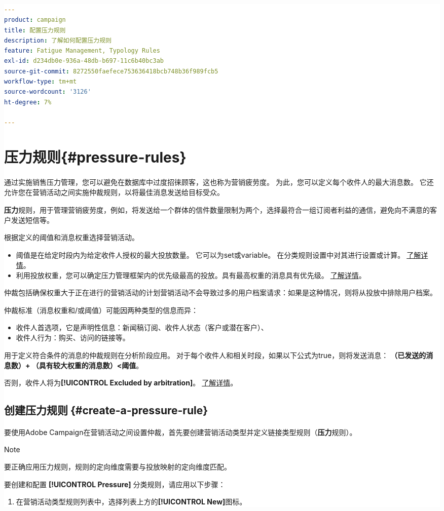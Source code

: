 ```yaml
---
product: campaign
title: 配置压力规则
description: 了解如何配置压力规则
feature: Fatigue Management, Typology Rules
exl-id: d234db0e-936a-48db-b697-11c6b40bc3ab
source-git-commit: 8272550faefece753636418bcb748b36f989fcb5
workflow-type: tm+mt
source-wordcount: '3126'
ht-degree: 7%

---
```


# 压力规则{#pressure-rules}

通过实施销售压力管理，您可以避免在数据库中过度招徕顾客，这也称为营销疲劳度。 为此，您可以定义每个收件人的最大消息数。 它还允许您在营销活动之间实施仲裁规则，以将最佳消息发送给目标受众。

**压力**&#x200B;规则，用于管理营销疲劳度，例如，将发送给一个群体的信件数量限制为两个，选择最符合一组订阅者利益的通信，避免向不满意的客户发送短信等。

根据定义的阈值和消息权重选择营销活动。

* 阈值是在给定时段内为给定收件人授权的最大投放数量。 它可以为set或variable。 在分类规则设置中对其进行设置或计算。 [了解详情](#maximum-number-of-messages)。
* 利用投放权重，您可以确定压力管理框架内的优先级最高的投放。具有最高权重的消息具有优先级。 [了解详情](#message-weight)。

仲裁包括确保权重大于正在进行的营销活动的计划营销活动不会导致过多的用户档案请求：如果是这种情况，则将从投放中排除用户档案。

仲裁标准（消息权重和/或阈值）可能因两种类型的信息而异：

* 收件人首选项，它是声明性信息：新闻稿订阅、收件人状态（客户或潜在客户）、
* 收件人行为：购买、访问的链接等。

用于定义符合条件的消息的仲裁规则在分析阶段应用。 对于每个收件人和相关时段，如果以下公式为true，则将发送消息： **（已发送的消息数）+ （具有较大权重的消息数）&lt;阈值**。

否则，收件人将为&#x200B;**[!UICONTROL Excluded by arbitration]**。 [了解详情](#exclusion-after-arbitration)。

## 创建压力规则 {#create-a-pressure-rule}

要使用Adobe Campaign在营销活动之间设置仲裁，首先要创建营销活动类型并定义链接类型规则（**压力**&#x200B;规则）。

>[!NOTE]
>
>要正确应用压力规则，规则的定向维度需要与投放映射的定向维度匹配。

要创建和配置 **[!UICONTROL Pressure]** 分类规则，请应用以下步骤：

1. 在营销活动类型规则列表中，选择列表上方的&#x200B;**[!UICONTROL New]**&#x200B;图标。
